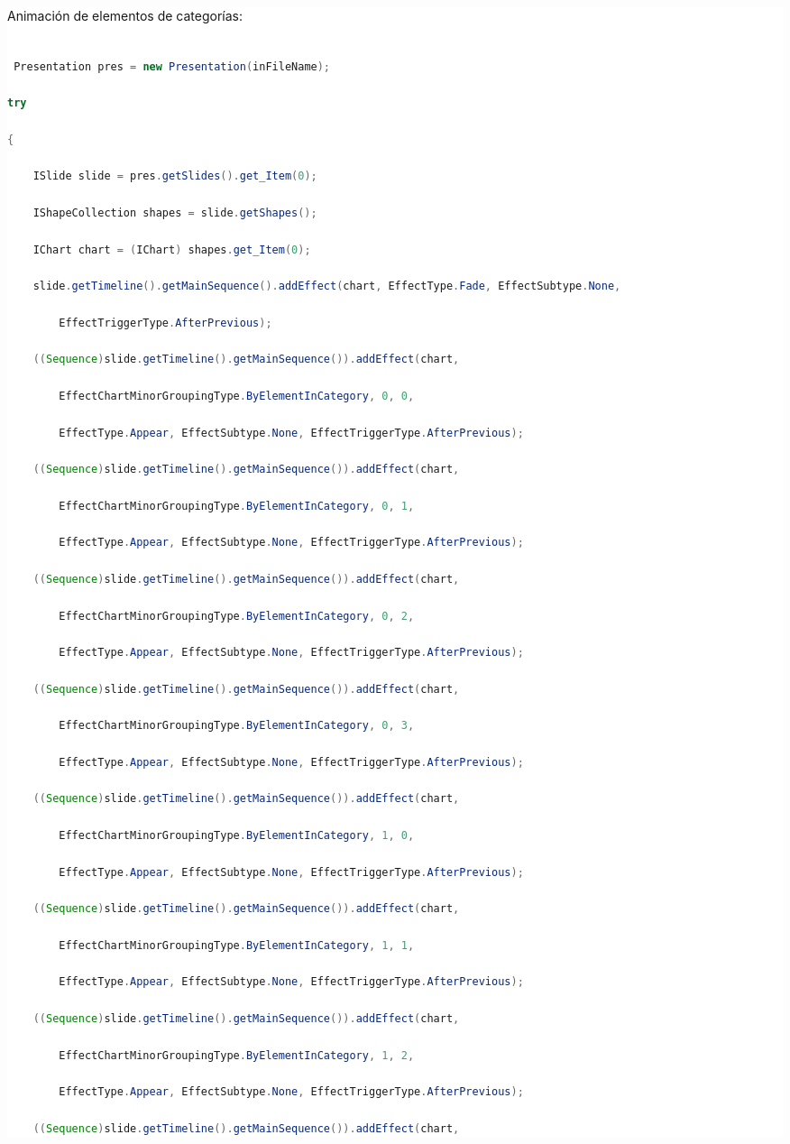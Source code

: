 Animación de elementos de categorías:

``` java

 Presentation pres = new Presentation(inFileName);

try

{

	ISlide slide = pres.getSlides().get_Item(0);

	IShapeCollection shapes = slide.getShapes();

	IChart chart = (IChart) shapes.get_Item(0);

	slide.getTimeline().getMainSequence().addEffect(chart, EffectType.Fade, EffectSubtype.None,

		EffectTriggerType.AfterPrevious);

	((Sequence)slide.getTimeline().getMainSequence()).addEffect(chart,

		EffectChartMinorGroupingType.ByElementInCategory, 0, 0,

		EffectType.Appear, EffectSubtype.None, EffectTriggerType.AfterPrevious);

	((Sequence)slide.getTimeline().getMainSequence()).addEffect(chart,

		EffectChartMinorGroupingType.ByElementInCategory, 0, 1,

		EffectType.Appear, EffectSubtype.None, EffectTriggerType.AfterPrevious);

	((Sequence)slide.getTimeline().getMainSequence()).addEffect(chart,

		EffectChartMinorGroupingType.ByElementInCategory, 0, 2,

		EffectType.Appear, EffectSubtype.None, EffectTriggerType.AfterPrevious);

	((Sequence)slide.getTimeline().getMainSequence()).addEffect(chart,

		EffectChartMinorGroupingType.ByElementInCategory, 0, 3,

		EffectType.Appear, EffectSubtype.None, EffectTriggerType.AfterPrevious);

	((Sequence)slide.getTimeline().getMainSequence()).addEffect(chart,

		EffectChartMinorGroupingType.ByElementInCategory, 1, 0,

		EffectType.Appear, EffectSubtype.None, EffectTriggerType.AfterPrevious);

	((Sequence)slide.getTimeline().getMainSequence()).addEffect(chart,

		EffectChartMinorGroupingType.ByElementInCategory, 1, 1,

		EffectType.Appear, EffectSubtype.None, EffectTriggerType.AfterPrevious);

	((Sequence)slide.getTimeline().getMainSequence()).addEffect(chart,

		EffectChartMinorGroupingType.ByElementInCategory, 1, 2,

		EffectType.Appear, EffectSubtype.None, EffectTriggerType.AfterPrevious);

	((Sequence)slide.getTimeline().getMainSequence()).addEffect(chart,

```